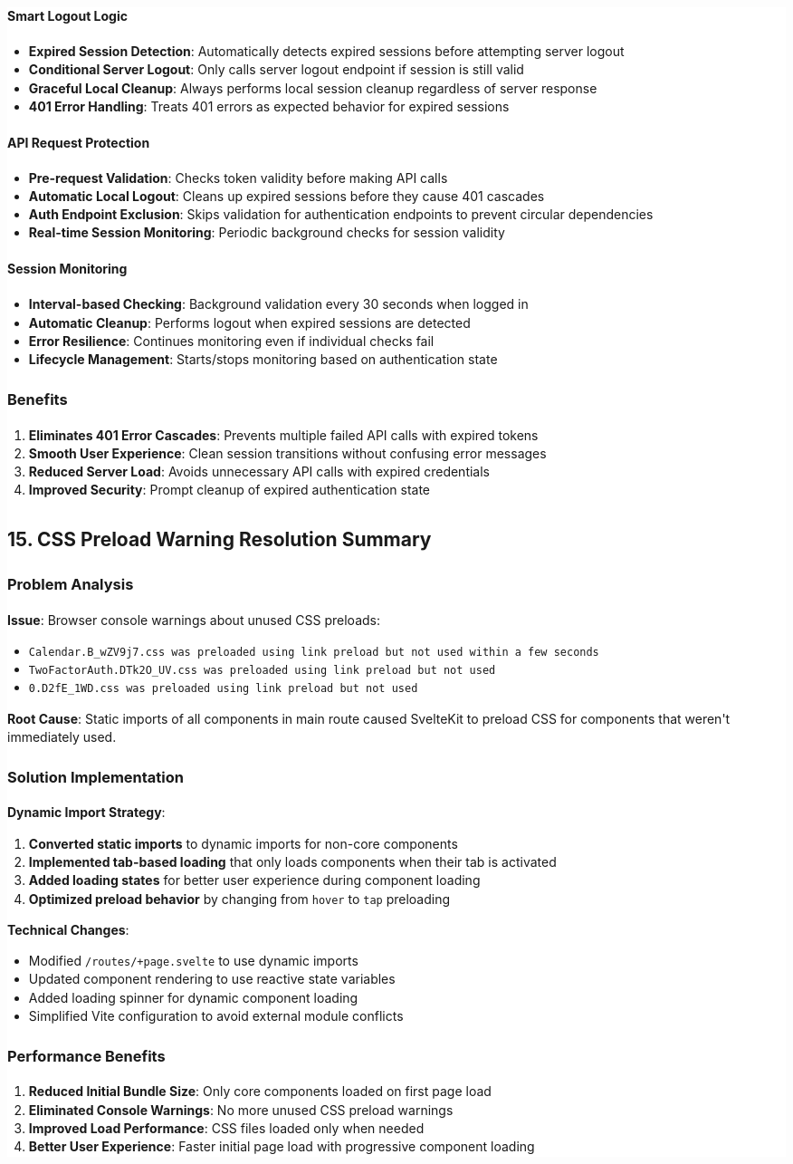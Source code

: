#### Smart Logout Logic
- **Expired Session Detection**: Automatically detects expired sessions before attempting server logout
- **Conditional Server Logout**: Only calls server logout endpoint if session is still valid
- **Graceful Local Cleanup**: Always performs local session cleanup regardless of server response
- **401 Error Handling**: Treats 401 errors as expected behavior for expired sessions

#### API Request Protection
- **Pre-request Validation**: Checks token validity before making API calls
- **Automatic Local Logout**: Cleans up expired sessions before they cause 401 cascades  
- **Auth Endpoint Exclusion**: Skips validation for authentication endpoints to prevent circular dependencies
- **Real-time Session Monitoring**: Periodic background checks for session validity

#### Session Monitoring
- **Interval-based Checking**: Background validation every 30 seconds when logged in
- **Automatic Cleanup**: Performs logout when expired sessions are detected
- **Error Resilience**: Continues monitoring even if individual checks fail
- **Lifecycle Management**: Starts/stops monitoring based on authentication state

### Benefits
1. **Eliminates 401 Error Cascades**: Prevents multiple failed API calls with expired tokens
2. **Smooth User Experience**: Clean session transitions without confusing error messages
3. **Reduced Server Load**: Avoids unnecessary API calls with expired credentials
4. **Improved Security**: Prompt cleanup of expired authentication state

## 15. CSS Preload Warning Resolution Summary

### Problem Analysis
**Issue**: Browser console warnings about unused CSS preloads:
- `Calendar.B_wZV9j7.css was preloaded using link preload but not used within a few seconds`
- `TwoFactorAuth.DTk2O_UV.css was preloaded using link preload but not used`
- `0.D2fE_1WD.css was preloaded using link preload but not used`

**Root Cause**: Static imports of all components in main route caused SvelteKit to preload CSS for components that weren't immediately used.

### Solution Implementation
**Dynamic Import Strategy**:
1. **Converted static imports** to dynamic imports for non-core components
2. **Implemented tab-based loading** that only loads components when their tab is activated
3. **Added loading states** for better user experience during component loading
4. **Optimized preload behavior** by changing from `hover` to `tap` preloading

**Technical Changes**:
- Modified `/routes/+page.svelte` to use dynamic imports
- Updated component rendering to use reactive state variables
- Added loading spinner for dynamic component loading
- Simplified Vite configuration to avoid external module conflicts

### Performance Benefits
1. **Reduced Initial Bundle Size**: Only core components loaded on first page load
2. **Eliminated Console Warnings**: No more unused CSS preload warnings
3. **Improved Load Performance**: CSS files loaded only when needed
4. **Better User Experience**: Faster initial page load with progressive component loading
